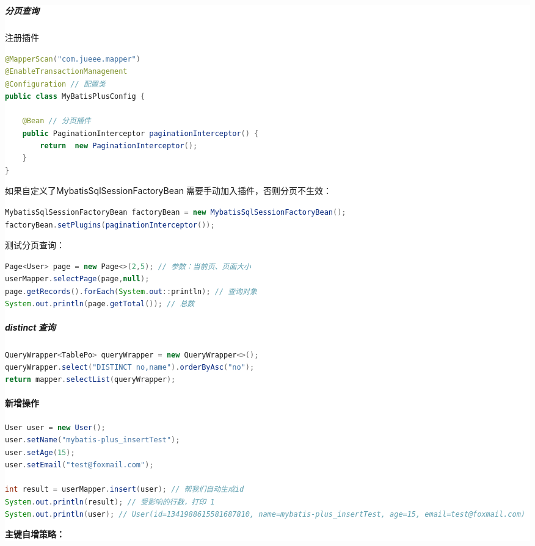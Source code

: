 ##### 分页查询

注册插件

```java
@MapperScan("com.jueee.mapper")
@EnableTransactionManagement
@Configuration // 配置类
public class MyBatisPlusConfig {
    
    @Bean // 分页插件
	public PaginationInterceptor paginationInterceptor() {
  		return  new PaginationInterceptor();
	}
}
```

如果自定义了MybatisSqlSessionFactoryBean 需要手动加入插件，否则分页不生效：

```java
MybatisSqlSessionFactoryBean factoryBean = new MybatisSqlSessionFactoryBean();
factoryBean.setPlugins(paginationInterceptor());
```

测试分页查询：

```java
Page<User> page = new Page<>(2,5); // 参数：当前页、页面大小
userMapper.selectPage(page,null);
page.getRecords().forEach(System.out::println); // 查询对象
System.out.println(page.getTotal()); // 总数
```

##### distinct 查询

```java
QueryWrapper<TablePo> queryWrapper = new QueryWrapper<>();
queryWrapper.select("DISTINCT no,name").orderByAsc("no");
return mapper.selectList(queryWrapper);
```

#### 新增操作

```java
User user = new User();
user.setName("mybatis-plus_insertTest");
user.setAge(15);
user.setEmail("test@foxmail.com");

int result = userMapper.insert(user); // 帮我们自动生成id
System.out.println(result); // 受影响的行数，打印 1
System.out.println(user); // User(id=1341988615581687810, name=mybatis-plus_insertTest, age=15, email=test@foxmail.com)
```

**主键自增策略：**
